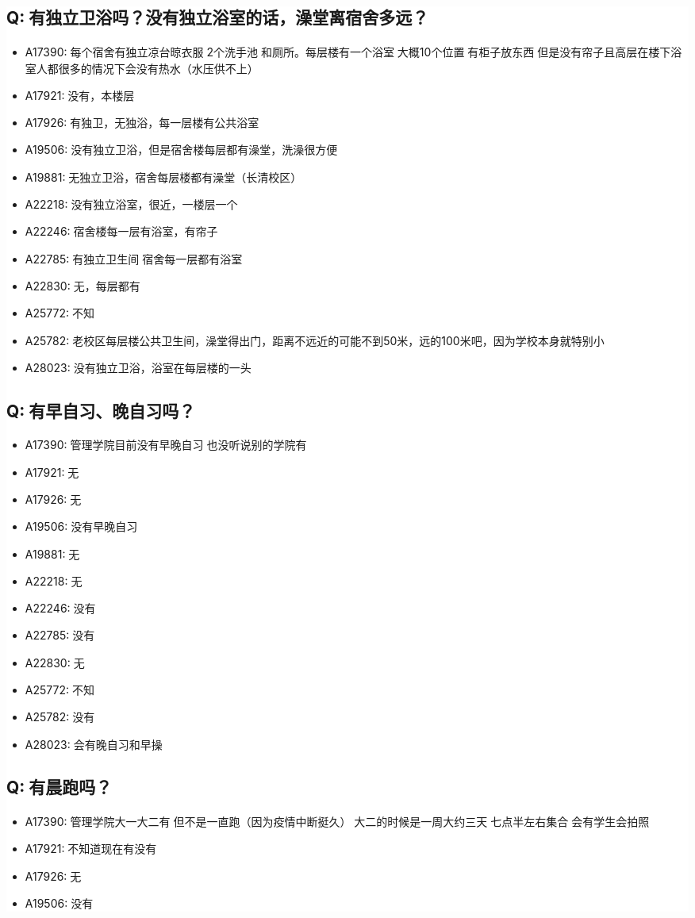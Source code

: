 ## Q: 有独立卫浴吗？没有独立浴室的话，澡堂离宿舍多远？

- A17390: 每个宿舍有独立凉台晾衣服 2个洗手池 和厕所。每层楼有一个浴室 大概10个位置 有柜子放东西 但是没有帘子且高层在楼下浴室人都很多的情况下会没有热水（水压供不上）

- A17921: 没有，本楼层

- A17926: 有独卫，无独浴，每一层楼有公共浴室

- A19506: 没有独立卫浴，但是宿舍楼每层都有澡堂，洗澡很方便

- A19881: 无独立卫浴，宿舍每层楼都有澡堂（长清校区）

- A22218: 没有独立浴室，很近，一楼层一个

- A22246: 宿舍楼每一层有浴室，有帘子

- A22785: 有独立卫生间 宿舍每一层都有浴室

- A22830: 无，每层都有

- A25772: 不知

- A25782: 老校区每层楼公共卫生间，澡堂得出门，距离不远近的可能不到50米，远的100米吧，因为学校本身就特别小

- A28023: 没有独立卫浴，浴室在每层楼的一头

## Q: 有早自习、晚自习吗？

- A17390: 管理学院目前没有早晚自习 也没听说别的学院有

- A17921: 无

- A17926: 无

- A19506: 没有早晚自习

- A19881: 无

- A22218: 无

- A22246: 没有

- A22785: 没有

- A22830: 无

- A25772: 不知

- A25782: 没有

- A28023: 会有晚自习和早操

## Q: 有晨跑吗？

- A17390: 管理学院大一大二有 但不是一直跑（因为疫情中断挺久） 大二的时候是一周大约三天 七点半左右集合 会有学生会拍照

- A17921: 不知道现在有没有

- A17926: 无

- A19506: 没有
